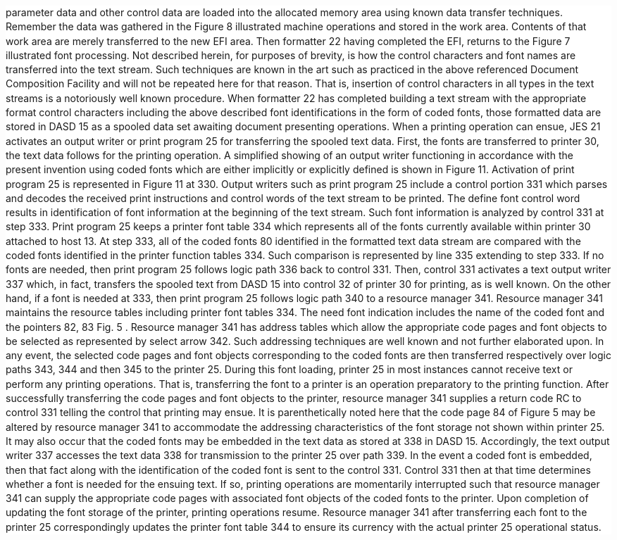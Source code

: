 parameter data and other control data are loaded into the allocated memory area using known data transfer techniques. Remember the data was gathered in the Figure 8 illustrated machine operations and stored in the work area. Contents of that work area are merely transferred to the new EFI area. Then formatter 22 having completed the EFI, returns to the Figure 7 illustrated font processing. Not described herein, for purposes of brevity, is how the control characters and font names are transferred into the text stream. Such techniques are known in the art such as practiced in the above referenced Document Composition Facility and will not be repeated here for that reason. That is, insertion of control characters in all types in the text streams is a notoriously well known procedure. When formatter 22 has completed building a text stream with the appropriate format control characters including the above described font identifications in the form of coded fonts, those formatted data are stored in DASD 15 as a spooled data set awaiting document presenting operations. When a printing operation can ensue, JES 21 activates an output writer or print program 25 for transferring the spooled text data. First, the fonts are transferred to printer 30, the text data follows for the printing operation. A simplified showing of an output writer functioning in accordance with the present invention using coded fonts which are either implicitly or explicitly defined is shown in Figure 11. Activation of print program 25 is represented in Figure 11 at 330. Output writers such as print program 25 include a control portion 331 which parses and decodes the received print instructions and control words of the text stream to be printed. The define font control word results in identification of font information at the beginning of the text stream. Such font information is analyzed by control 331 at step 333. Print program 25 keeps a printer font table 334 which represents all of the fonts currently available within printer 30 attached to host 13. At step 333, all of the coded fonts 80 identified in the formatted text data stream are compared with the coded fonts identified in the printer function tables 334. Such comparison is represented by line 335 extending to step 333. If no fonts are needed, then print program 25 follows logic path 336 back to control 331. Then, control 331 activates a text output writer 337 which, in fact, transfers the spooled text from DASD 15 into control 32 of printer 30 for printing, as is well known. On the other hand, if a font is needed at 333, then print program 25 follows logic path 340 to a resource manager 341. Resource manager 341 maintains the resource tables including printer font tables 334. The need font indication includes the name of the coded font and the pointers 82, 83 Fig. 5 . Resource manager 341 has address tables which allow the appropriate code pages and font objects to be selected as represented by select arrow 342. Such addressing techniques are well known and not further elaborated upon. In any event, the selected code pages and font objects corresponding to the coded fonts are then transferred respectively over logic paths 343, 344 and then 345 to the printer 25. During this font loading, printer 25 in most instances cannot receive text or perform any printing operations. That is, transferring the font to a printer is an operation preparatory to the printing function. After successfully transferring the code pages and font objects to the printer, resource manager 341 supplies a return code RC to control 331 telling the control that printing may ensue. It is parenthetically noted here that the code page 84 of Figure 5 may be altered by resource manager 341 to accommodate the addressing characteristics of the font storage not shown within printer 25. It may also occur that the coded fonts may be embedded in the text data as stored at 338 in DASD 15. Accordingly, the text output writer 337 accesses the text data 338 for transmission to the printer 25 over path 339. In the event a coded font is embedded, then that fact along with the identification of the coded font is sent to the control 331. Control 331 then at that time determines whether a font is needed for the ensuing text. If so, printing operations are momentarily interrupted such that resource manager 341 can supply the appropriate code pages with associated font objects of the coded fonts to the printer. Upon completion of updating the font storage of the printer, printing operations resume. Resource manager 341 after transferring each font to the printer 25 correspondingly updates the printer font table 344 to ensure its currency with the actual printer 25 operational status.